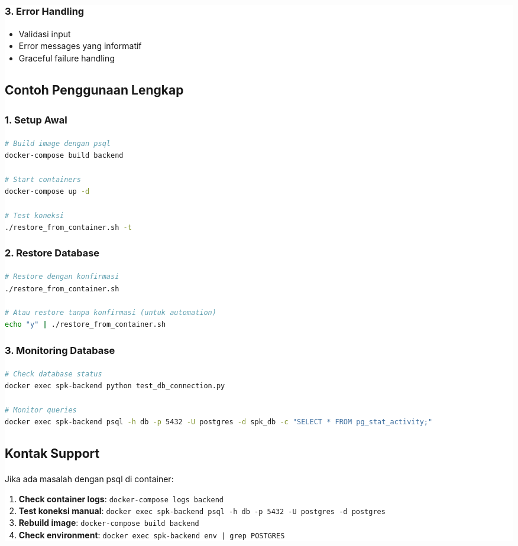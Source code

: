 ### 3. Error Handling
- Validasi input
- Error messages yang informatif
- Graceful failure handling

## Contoh Penggunaan Lengkap

### 1. Setup Awal
```bash
# Build image dengan psql
docker-compose build backend

# Start containers
docker-compose up -d

# Test koneksi
./restore_from_container.sh -t
```

### 2. Restore Database
```bash
# Restore dengan konfirmasi
./restore_from_container.sh

# Atau restore tanpa konfirmasi (untuk automation)
echo "y" | ./restore_from_container.sh
```

### 3. Monitoring Database
```bash
# Check database status
docker exec spk-backend python test_db_connection.py

# Monitor queries
docker exec spk-backend psql -h db -p 5432 -U postgres -d spk_db -c "SELECT * FROM pg_stat_activity;"
```

## Kontak Support

Jika ada masalah dengan psql di container:

1. **Check container logs**: `docker-compose logs backend`
2. **Test koneksi manual**: `docker exec spk-backend psql -h db -p 5432 -U postgres -d postgres`
3. **Rebuild image**: `docker-compose build backend`
4. **Check environment**: `docker exec spk-backend env | grep POSTGRES` 